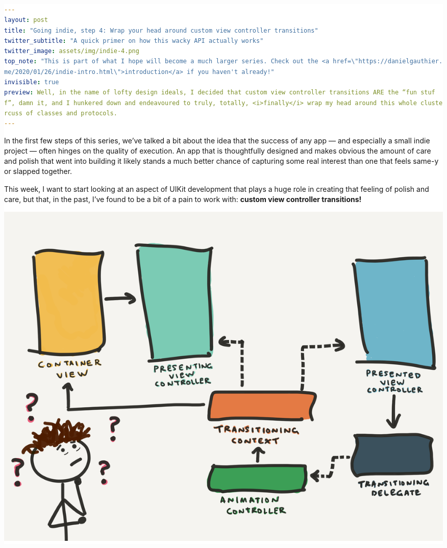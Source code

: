 ```yaml
---
layout: post
title: "Going indie, step 4: Wrap your head around custom view controller transitions"
twitter_subtitle: "A quick primer on how this wacky API actually works"
twitter_image: assets/img/indie-4.png
top_note: "This is part of what I hope will become a much larger series. Check out the <a href=\"https://danielgauthier.me/2020/01/26/indie-intro.html\">introduction</a> if you haven't already!" 
invisible: true
preview: Well, in the name of lofty design ideals, I decided that custom view controller transitions ARE the “fun stuff”, damn it, and I hunkered down and endeavoured to truly, totally, <i>finally</i> wrap my head around this whole clustercuss of classes and protocols.
---
```


In the first few steps of this series, we’ve talked a bit about the idea that the success of any app — and especially a small indie project — often hinges on the quality of execution. An app that is thoughtfully designed and makes obvious the amount of care and polish that went into building it likely stands a much better chance of capturing some real interest than one that feels same-y or slapped together. 

This week, I want to start looking at an aspect of UIKit development that plays a huge role in creating that feeling of polish and care, but that, in the past, I’ve found to be a bit of a pain to work with: **custom view controller transitions!**

![Overwhelmed by view controller transition diagram](/assets/img/indie-4.png)
